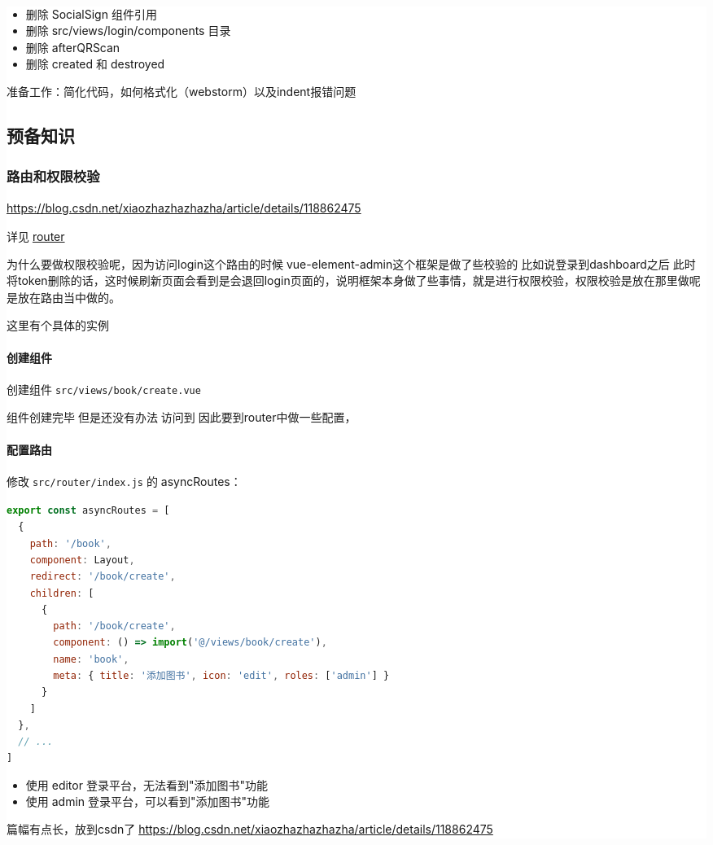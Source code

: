 - 删除 SocialSign 组件引用
- 删除 src/views/login/components 目录
- 删除 afterQRScan
- 删除 created 和 destroyed

准备工作：简化代码，如何格式化（webstorm）以及indent报错问题

## 预备知识

### 路由和权限校验

https://blog.csdn.net/xiaozhazhazhazha/article/details/118862475

详见 [router](https://www.youbaobao.xyz/admin-docs/guide/extra/router.html)

为什么要做权限校验呢，因为访问login这个路由的时候 vue-element-admin这个框架是做了些校验的 比如说登录到dashboard之后 此时将token删除的话，这时候刷新页面会看到是会退回login页面的，说明框架本身做了些事情，就是进行权限校验，权限校验是放在那里做呢 是放在路由当中做的。

这里有个具体的实例

#### 创建组件

创建组件 `src/views/book/create.vue`

组件创建完毕 但是还没有办法   访问到 因此要到router中做一些配置，

#### 配置路由

修改 `src/router/index.js` 的 asyncRoutes：

```js
export const asyncRoutes = [
  {
    path: '/book',
    component: Layout,
    redirect: '/book/create',
    children: [
      {
        path: '/book/create',
        component: () => import('@/views/book/create'),
        name: 'book',
        meta: { title: '添加图书', icon: 'edit', roles: ['admin'] }
      }
    ]
  },
  // ...
]
```

- 使用 editor 登录平台，无法看到"添加图书"功能
- 使用 admin 登录平台，可以看到"添加图书"功能



篇幅有点长，放到csdn了  https://blog.csdn.net/xiaozhazhazhazha/article/details/118862475

